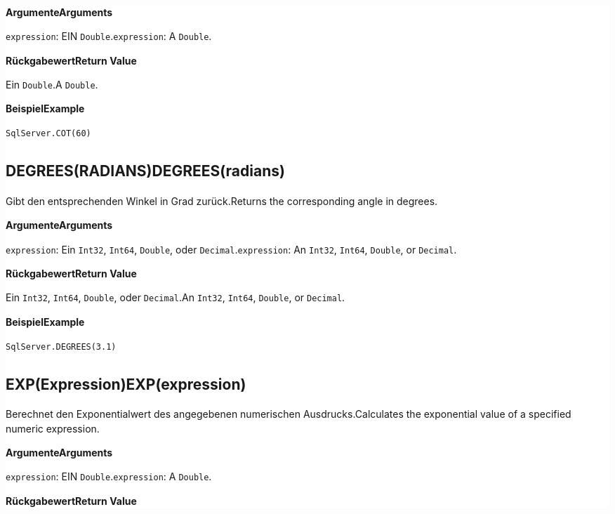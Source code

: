 <span data-ttu-id="e1c8e-158">**Argumente**</span><span class="sxs-lookup"><span data-stu-id="e1c8e-158">**Arguments**</span></span> 

<span data-ttu-id="e1c8e-159">`expression`: EIN `Double`.</span><span class="sxs-lookup"><span data-stu-id="e1c8e-159">`expression`: A `Double`.</span></span> 

<span data-ttu-id="e1c8e-160">**Rückgabewert**</span><span class="sxs-lookup"><span data-stu-id="e1c8e-160">**Return Value**</span></span> 

<span data-ttu-id="e1c8e-161">Ein `Double`.</span><span class="sxs-lookup"><span data-stu-id="e1c8e-161">A `Double`.</span></span> 

<span data-ttu-id="e1c8e-162">**Beispiel**</span><span class="sxs-lookup"><span data-stu-id="e1c8e-162">**Example**</span></span> 

`SqlServer.COT(60)`
  
## <a name="degreesradians"></a><span data-ttu-id="e1c8e-163">DEGREES(RADIANS)</span><span class="sxs-lookup"><span data-stu-id="e1c8e-163">DEGREES(radians)</span></span>

<span data-ttu-id="e1c8e-164">Gibt den entsprechenden Winkel in Grad zurück.</span><span class="sxs-lookup"><span data-stu-id="e1c8e-164">Returns the corresponding angle in degrees.</span></span> 

<span data-ttu-id="e1c8e-165">**Argumente**</span><span class="sxs-lookup"><span data-stu-id="e1c8e-165">**Arguments**</span></span> 

<span data-ttu-id="e1c8e-166">`expression`: Ein `Int32`, `Int64`, `Double`, oder `Decimal`.</span><span class="sxs-lookup"><span data-stu-id="e1c8e-166">`expression`: An `Int32`, `Int64`, `Double`, or `Decimal`.</span></span> 

<span data-ttu-id="e1c8e-167">**Rückgabewert**</span><span class="sxs-lookup"><span data-stu-id="e1c8e-167">**Return Value**</span></span> 

<span data-ttu-id="e1c8e-168">Ein `Int32`, `Int64`, `Double`, oder `Decimal`.</span><span class="sxs-lookup"><span data-stu-id="e1c8e-168">An `Int32`, `Int64`, `Double`, or `Decimal`.</span></span> 

<span data-ttu-id="e1c8e-169">**Beispiel**</span><span class="sxs-lookup"><span data-stu-id="e1c8e-169">**Example**</span></span> 

`SqlServer.DEGREES(3.1)`

## <a name="expexpression"></a><span data-ttu-id="e1c8e-170">EXP(Expression)</span><span class="sxs-lookup"><span data-stu-id="e1c8e-170">EXP(expression)</span></span>

<span data-ttu-id="e1c8e-171">Berechnet den Exponentialwert des angegebenen numerischen Ausdrucks.</span><span class="sxs-lookup"><span data-stu-id="e1c8e-171">Calculates the exponential value of a specified numeric expression.</span></span> 

<span data-ttu-id="e1c8e-172">**Argumente**</span><span class="sxs-lookup"><span data-stu-id="e1c8e-172">**Arguments**</span></span> 

<span data-ttu-id="e1c8e-173">`expression`: EIN `Double`.</span><span class="sxs-lookup"><span data-stu-id="e1c8e-173">`expression`: A `Double`.</span></span> 

<span data-ttu-id="e1c8e-174">**Rückgabewert**</span><span class="sxs-lookup"><span data-stu-id="e1c8e-174">**Return Value**</span></span> 
